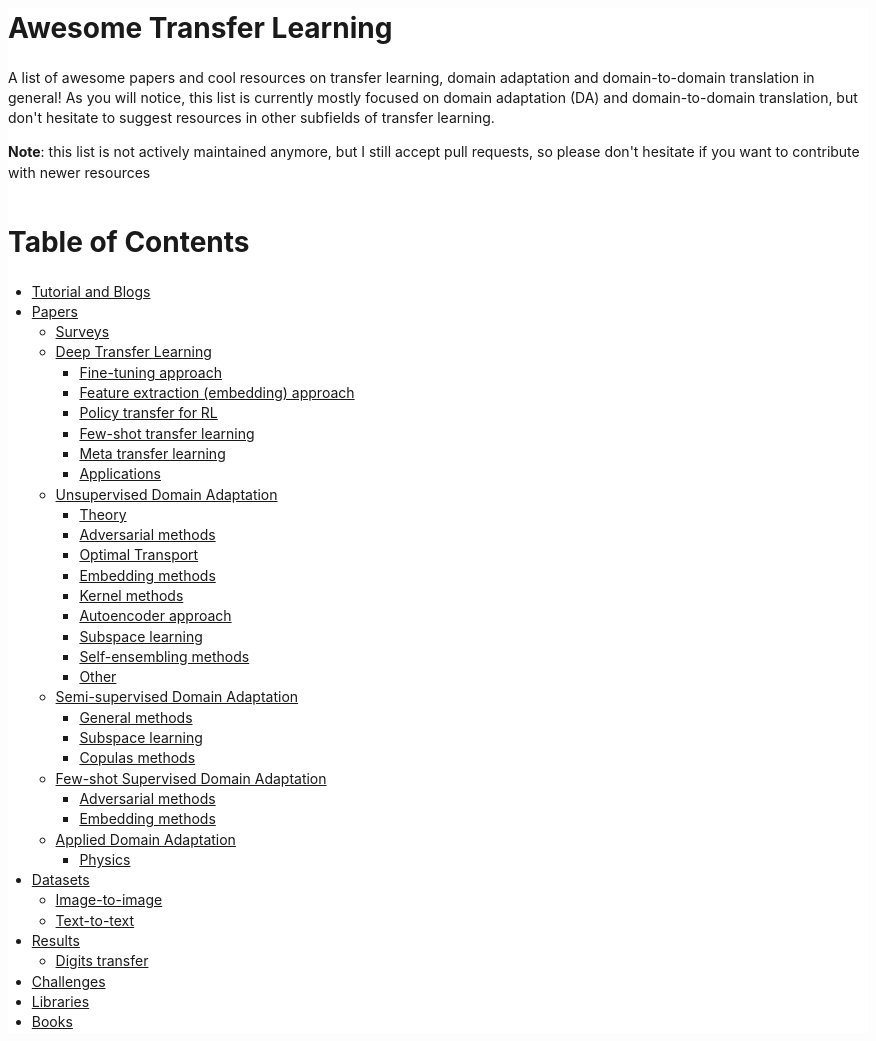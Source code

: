 # Awesome Transfer Learning
A list of awesome papers and cool resources on transfer learning, domain adaptation and domain-to-domain translation in general! As you will notice, this list is currently mostly focused on domain adaptation (DA) and domain-to-domain translation, but don't hesitate to suggest resources in other subfields of transfer learning.

**Note**: this list is not actively maintained anymore, but I still accept pull requests, so please don't hesitate if you want to contribute with newer resources

# Table of Contents

* [Tutorial and Blogs](#tutorials-and-blogs)
* [Papers](#papers)
  * [Surveys](#surveys)
  * [Deep Transfer Learning](#deep-transfer-learning)
    * [Fine-tuning approach](#fine-tuning-approach)
    * [Feature extraction (embedding) approach](#feature-extraction-embedding-approach)
    * [Policy transfer for RL](#policy-transfer-for-rl)
    * [Few-shot transfer learning](#few-shot-transfer-learning)
    * [Meta transfer learning](#meta-transfer-learning)
    * [Applications](#applications)
  * [Unsupervised Domain Adaptation](#unsupervised-domain-adaptation)
    * [Theory](#theory)
    * [Adversarial methods](#adversarial-methods)
    * [Optimal Transport](#optimal-transport)
    * [Embedding methods](#embedding-methods)
    * [Kernel methods](#kernel-methods)
    * [Autoencoder approach](#autoencoder-approach)
    * [Subspace learning](#subspace-learning)
    * [Self-ensembling methods](#self-ensembling-methods)
    * [Other](#other)
  * [Semi-supervised Domain Adaptation](#semi-supervised-domain-adaptation)
    * [General methods](#general-methods)
    * [Subspace learning](#subspace-learning)
    * [Copulas methods](#copulas-methods)
  * [Few-shot Supervised Domain Adaptation](#few-shot-supervised-domain-adaptation)
    * [Adversarial methods](#adversarial-methods)
    * [Embedding methods](#embedding-methods)
  * [Applied Domain Adaptation](#applied-domain-adaptation)
    * [Physics](#physics)
* [Datasets](#datasets)
  * [Image-to-image](#image-to-image)
  * [Text-to-text](#text-to-text)
* [Results](#results)
  * [Digits transfer](digits-transfer)
* [Challenges](#challenges)
* [Libraries](#libraries)
* [Books](#books)
   

